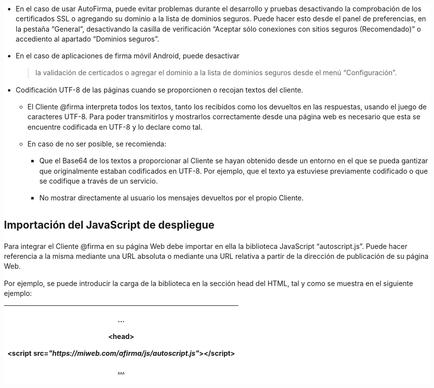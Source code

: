   - En el caso de usar AutoFirma, puede evitar problemas durante el
    desarrollo y pruebas desactivando la comprobación de los
    certificados SSL o agregando su dominio a la lista de dominios
    seguros. Puede hacer esto desde el panel de preferencias, en la
    pestaña “General”, desactivando la casilla de verificación “Aceptar
    sólo conexiones con sitios seguros (Recomendado)” o accediento al
    apartado “Dominios seguros”.

  - En el caso de aplicaciones de firma móvil Android, puede desactivar
    > la validación de certicados o agregar el dominio a la lista de
    > dominios seguros desde el menú “Configuración”.

- Codificación UTF-8 de las páginas cuando se proporcionen o recojan
  textos del cliente.

  - El Cliente @firma interpreta todos los textos, tanto los recibidos
    como los devueltos en las respuestas, usando el juego de caracteres
    UTF-8. Para poder transmitirlos y mostrarlos correctamente desde una
    página web es necesario que esta se encuentre codificada en UTF-8 y
    lo declare como tal.

  - En caso de no ser posible, se recomienda:

    - Que el Base64 de los textos a proporcionar al Cliente se hayan
      obtenido desde un entorno en el que se pueda gantizar que
      originalmente estaban codificados en UTF-8. Por ejemplo, que el
      texto ya estuviese previamente codificado o que se codifique a
      través de un servicio.

    - No mostrar directamente al usuario los mensajes devueltos por el
      propio Cliente.

## Importación del JavaScript de despliegue

Para integrar el Cliente @firma en su página Web debe importar en ella
la biblioteca JavaScript “autoscript.js”. Puede hacer referencia a la
misma mediante una URL absoluta o mediante una URL relativa a partir de
la dirección de publicación de su página Web.

Por ejemplo, se puede introducir la carga de la biblioteca en la sección
head del HTML, tal y como se muestra en el siguiente ejemplo:

<table>
<colgroup>
<col style="width: 100%" />
</colgroup>
<thead>
<tr class="header">
<th><p>…</p>
<p>&lt;head&gt;</p>
<p>&lt;script
src=<em>"https://miweb.com/afirma/js/autoscript.js"</em>&gt;&lt;/script&gt;</p>
<p><u>…</u></p></th>
</tr>
</thead>
<tbody>
</tbody>
</table>
